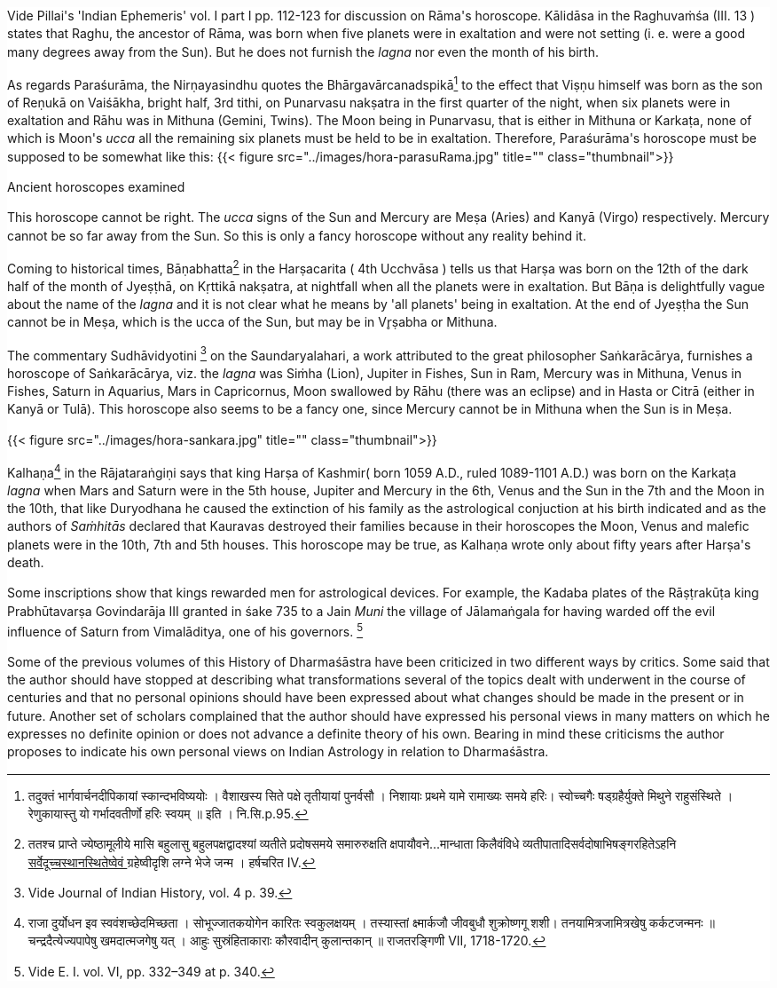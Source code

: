 Vide Pillai's 'Indian Ephemeris' vol. I part I pp. 112-123 for discussion on Rāma's horoscope. Kālidāsa in the Raghuvaṁśa (III. 13 ) states that Raghu, the ancestor of Rāma, was born when five planets were in exaltation and were not setting (i. e. were a good many degrees away from the Sun). But he does not furnish the _lagna_ nor even the month of his birth.

As regards Paraśurāma, the Nirṇayasindhu quotes the Bhārgavārcanadspikā[^973] to the effect that Viṣṇu himself was born as the son of Reṇukā on Vaiśākha, bright half, 3rd tithi, on Punarvasu nakṣatra in the first quarter of the night, when six planets were in exaltation and Rāhu was in Mithuna (Gemini, Twins). The Moon being in Punarvasu, that is either in Mithuna or Karkaṭa, none of which is Moon's _ucca_ all the remaining six planets must be held to be in exaltation. Therefore, Paraśurāma's horoscope must be supposed to be somewhat like this:
{{< figure src="../images/hora-parasuRama.jpg" title="" class="thumbnail">}}
[^972]: Vide my paper in the Journal of Oriental Institute, Baroda, vol. 1. pp. 5-7 about the horoscopes of Rāma and his three brothers stated in the Rāmāyana.

[^973]: तदुक्तं भार्गवार्चनदीपिकायां स्कान्दभविष्ययोः । वैशाखस्य सिते पक्षे तृतीयायां पुनर्वसौ । निशायाः प्रथमे यामे रामाख्यः समये हरिः। स्वोच्चगैः षड्ग्रहैर्युक्ते मिथुने राहुसंस्थिते । रेणुकायास्तु यो गर्भादवतीर्णो हरिः स्वयम् ॥ इति । नि.सि.p.95.

Ancient horoscopes examined

This horoscope cannot be right. The _ucca_ signs of the Sun and Mercury are Meṣa (Aries) and Kanyā (Virgo) respectively. Mercury cannot be so far away from the Sun. So this is only a fancy horoscope without any reality behind it.

Coming to historical times, Bāṇabhatta[^974] in the Harṣacarita ( 4th Ucchvāsa ) tells us that Harṣa was born on the 12th of the dark half of the month of Jyeṣṭhā, on Kṛttikā nakṣatra, at nightfall when all the planets were in exaltation. But Bāṇa is delightfully vague about the name of the _lagna_ and it is not clear what he means by 'all planets' being in exaltation. At the end of Jyeṣṭha the Sun cannot be in Meṣa, which is the ucca of the Sun, but may be in Vr̥ṣabha or Mithuna.

The commentary Sudhāvidyotini [^975] on the Saundaryalahari, a work attributed to the great philosopher Saṅkarācārya, furnishes a horoscope of Saṅkarācārya, viz. the _lagna_ was Siṁha (Lion), Jupiter in Fishes, Sun in Ram, Mercury was in Mithuna, Venus in Fishes, Saturn in Aquarius, Mars in Capricornus, Moon swallowed by Rāhu (there was an eclipse) and in Hasta or Citrā (either in Kanyā or Tulā). This horoscope also seems to be a fancy one, since Mercury cannot be in Mithuna when the Sun is in Meṣa.

{{< figure src="../images/hora-sankara.jpg" title="" class="thumbnail">}}

[^974]: ततश्च प्राप्ते ज्येष्ठामूलीये मासि बहुलासु बहुलपक्षद्वादश्यां व्यतीते प्रदोषसमये समारुरुक्षति क्षपायौवने...मान्धाता किलैवंविधे व्यतीपातादिसर्वदोषाभिषङ्गरहितेऽहनि <u>सर्वेदूच्चस्थानस्थितेष्वेवं </u>ग्रहेष्वीदृशि लग्ने भेजे जन्म । हर्षचरित IV.

[^975]: Vide Journal of Indian History, vol. 4 p. 39.

Kalhaṇa[^976] in the Rājataraṅgiṇi says that king Harṣa of Kashmir( born 1059 A.D., ruled 1089-1101 A.D.) was born on the Karkaṭa _lagna_ when Mars and Saturn were in the 5th house, Jupiter and Mercury in the 6th, Venus and the Sun in the 7th and the Moon in the 10th, that like Duryodhana he caused the extinction of his family as the astrological conjuction at his birth indicated and as the authors of _Saṁhitās_ declared that Kauravas destroyed their families because in their horoscopes the Moon, Venus and malefic planets were in the 10th, 7th and 5th houses. This horoscope may be true, as Kalhaṇa wrote only about fifty years after Harṣa's death.

Some inscriptions show that kings rewarded men for astrological devices. For example, the Kadaba plates of the Rāṣṭrakūṭa king Prabhūtavarṣa Govindarāja III granted in śake 735 to a Jain _Muni_ the village of Jālamaṅgala for having warded off the evil influence of Saturn from Vimalāditya, one of his governors. [^977]

Some of the previous volumes of this History of Dharmaśāstra have been criticized in two different ways by critics. Some said that the author should have stopped at describing what transformations several of the topics dealt with underwent in the course of centuries and that no personal opinions should have been expressed about what changes should be made in the present or in future. Another set of scholars complained that the author should have expressed his personal views in many matters on which he expresses no definite opinion or does not advance a definite theory of his own. Bearing in mind these criticisms the author proposes to indicate his own personal views on Indian Astrology in relation to Dharmaśāstra.


[^905]:  चतुर्भिः कारयेत्कर्म सिद्धिहेतोर्विचक्षणः। तिथिनक्षत्रकरणमुहूर्तेनेति निश्चयः ॥ दूरस्थस्य मुहूर्तस्य क्रिया च त्वरिता यदि। द्विजपुण्याहघोषेण कृतं स्यात्सर्वसम्पदम् ॥ आथर्वणज्योतिष VII. 12 and 16.
[^906]: ग्रहवत्सरशुद्धिश्च नार्तं कालमपेक्षते। स्वस्थे सर्वमिदं चिन्त्यमित्याह भगवान्भृगुः । राजमार्तण्ड folio 25a, verse 388.
[^907]: सोमसौम्यगुरुशुक्रवासराः सर्वकर्मसु भवन्ति सिद्धिदाः। भानुभौमशनिवासरेषु च प्रोक्तमेव खलु कर्म सिध्यति ॥ रत्नमाला III. 15: आचार्यसौम्यकाव्यानां वाराः शस्ताः शशीनयोः । वारौ तु मध्यमौ चैव व्रतेन्यौ निन्दितौ मता ॥ नारदीयपुराण I. 56. 359-60.
[^908]: व्ययाष्टशुद्धोपचये लग्नगे शुभदृग्युते । चन्द्रे त्रिषड्दशायस्थे सर्वारम्भः प्रसिध्यति । मु.चि. II. 44.
[^909]: मृदुध्रुवक्षिप्रचरेषु भेषु सूनोर्विधेयं खलु जातकर्म । गुरौ भृगौ वापि चतुष्टयस्थे सन्तः प्रशंसन्ति च नामधेयम् ॥ रत्नमाला XIII. 2.
[^910]: नामधेयं दशम्यां तु द्वादश्यां वास्य कारयेत् । पुण्ये तिथौ मुहूर्ते वा नक्षत्रे वा गुणान्विते | मनु. II, 30.
[^911]: उत्तरवर्त्मनि सवितुश्चूडाकरणं जगुः शुभं यवनाः । रा. मा. folio 16b, verse 255. This proves that the Greek author had become thoroughly Hinduized.
[^912]: व्यासः। अश्विनी श्रवणं स्वाती चित्रा पुष्यपुनर्वसू । धनिष्ठा रेवती ज्येष्ठा मृगहस्तेषु कारयेत् । नक्षत्रे न तु कुर्वीत यस्मिञ्जातो भवेन्नरः । न प्रोष्ठपदयोः कार्यं नैवाग्नेये च भारत ॥ तिथिं प्रतिपदं रिक्तां विष्टिं चैव विवर्जयेत् । वारं शनैश्चरादित्यभौमानां रात्रिमेव च ॥ स्मृतिच. I. p. 23, अपरार्क p. 29 on या. I. 11-12.
[^912a]: A proverbial line quoted as early as 4th century A. D. by Ausonius (310-393 A. D.) in Eclogues p. 203 (vide Loeb Classical Library, 1919) runs 'cut nails on Tuesday, beard on Wednesday, hair on Friday.'
[^913]: हस्तात्रयं मृगशिरः श्रवणत्रयं च पौष्णाश्विशुक्रगुरुभानि पुनर्वसू च । क्षौरे तु कर्मणि हितान्युदयक्षणे च युक्तानि चोडुपतिना यदि शस्तताराः ॥ क्षौरं प्रशस्तं मृगचापलग्ने कन्याख्यलग्ने मिथुने वृषे च । पुष्टिं बलं बुद्धिविवर्धनं च शेषेषु रोगं कुरुते भय च ॥ नृपाज्ञया ब्राह्मणसंमतेन विवाहकाले मृतसूतके च। बद्धस्य मोक्षे ऋतुदीक्षणे च सर्वेषु शस्तं शुरकर्म भेषु ॥ राजमार्तण्ड folio 16b, 17b, 18a, verses 258, 272, 279, I pp. 130-131, अपरार्क p. 30 (first verse), स्मृतिच. I. p. 23 (last verse). The last verse (नृपाज्ञया &c.) is बृहत्संहिता 98. 14 ( Kern's ed.).
[^914]: वसन्ते ब्राह्मणमुपनयीत ग्रीष्मे राजन्यं शरदि वैश्यं गर्भाष्टमेषु ब्राह्मणं गर्भैकादशेषु राजन्यं गर्भद्वादशेषु वैश्यम् ॥ आप. ध, सू. I. 1. 1. 19. Śabara in his bhaṣya on Jaimini V1. 1. 33 quotes the words वसन्ते ब्राह्मण...वैश्यम् apparently as a Vedic text. उपनयनमाहुरिष्टं द्विजस्य गर्भाष्टमेऽष्टमे वाब्दे। नौ चेन्नवमे वर्षे शशिरविजीवेषु शस्तेषु ॥ राजमार्तण्ड verse 310.
[^915]: तथा च ज्योतिःशास्त्रम् । माघादिषु तु मासेषु मौञ्जी पञ्चसु शस्यते । स्मृतिच. I. P. 27. नि. सि. p. 262 ( quotes it from हेमाद्रि on काल p. 747); कालादर्शे वृद्धगार्ग्यः । माघादिमासषट्के तु मेखलाबन्धनं मतम् । नि. सि. p. 262.
[^916]: जन्ममासि न च जन्मभे तथा नैव जन्मदिवसेपि कारयेत्। आद्यगर्भदुहितः सुतस्य वा ज्येष्ठमासि न तु जातु मङ्गलम् ॥ रत्नमाला XVI. 5 of श्रीपति q. by com. on मुहूर्तचिन्तामणि V. 45. This prohibition about Jyeṣṭha has no basis beyond the fact that the same word is applied to the month and to the eldest son or daughter.
[^917]: जातं दिनं दूषयते वसिष्ठो ह्यष्टौ च गर्गो नियतं दशात्रिः । जातस्य पक्षं किल भागुरिश्च शेषाः प्रशस्ताः खलु जन्ममासि च ॥ राजमार्तण्ड q. by नि. सि. p. 263.
[^918]: नष्टे चन्द्रेऽस्तगे शुक्रे निरंशे चैव भास्करे। कर्तव्यमौपनयनं नानध्याये गलग्रहे। quoted by अपरार्क p. 32 and स्मृतिच. I. P 27, हेमाद्रि (on काल) p. 751 ( from रत्नकोश).
[^919]: अष्टमी सप्तमीविद्धा त्रयोदश्या चतुर्दशी। प्रतिपदा द्वितीया च गलग्रह उदाहृतः। त्रयोदश्यादि चत्वारि सप्तम्यादि दिनत्रयम्। चतुर्थी त्वेकतः प्रोक्ता अष्टावेता गलग्रहाः॥ राजमार्तण्ड folio 23a and b, verses 363 and 365; हेमाद्रि (on काल) p. 751 for त्रयोदशी चतुष्कं च सप्तम्यादि &c.
[^920]: बदुकन्याजन्मराशेस्त्रिकोणायद्विसप्तगः । श्रेष्ठो गुरुः खषट्त्र्याद्ये पूजयान्यत्र निन्दितः॥ मुहूर्तचिन्तामणि V. 46.
[^921]: धार्ये तुष्टयै विद्रुम भौमभान्वो रौप्यं शुकेन्द्वोश्च हेमेन्दुजस्य । मुक्ता सूरेर्लोहमर्कात्मजस्य रालार्भावः ( राजावर्तः ?) कीर्तितः शेषयोश्च ॥ रत्नमाला X. 15 quoted in com. पीयूषधारा on मु. चि. IV. 11 (धार्यं लाजावर्तकं राहुकेत्वोः); देवब्राह्मणवन्दनाद्गुरुवचः सम्पादनात्प्रत्यहं साधूनामभिभाषणात् श्रुतिरवश्रेयःकथाकर्णनात् । होमादध्वरदर्शनाच्छुचिमनो भावाज्जपाद् दानतो नो कुर्वन्ति कदाचिदेव पुरुषस्यैवं ग्रहाः पीडनम् ॥ रत्नमाला X. 29, शमयोद्गतामशुभदृष्टिमपि विबुधविप्रपूजया शान्तिजपनियमदानदमैः सुजनाभिभाषणसमागमेस्तथा ॥ बृहत्संहिता 103.48.
[^922]: अष्टमवर्षादिमुख्यकाले गुरुबलाभावेपि मीनगतरवियुतचैत्रे वा शान्त्या वा व्रतबन्धः कार्यों न तु मुख्यकालातिक्रमः । नित्यकालस्य बलीयस्त्वात् । धर्मसिन्धु p 201.
[^923]: हस्तत्रये पुष्यधनिष्ठयोश्च पौष्णाश्चिसौम्यादितिविष्णुभेषु । शस्ते तिथी चन्द्रबलेन युक्ते कार्यों द्विजानां व्रतबन्धमोक्षौ। हेमाद्रि on काल p.749, रा. मा. (folio 20b verse 316) quoted by अपरार्क p. 32 (without name).
[^924]: ऊर्घ्वं कार्तिक्या आ वैशाख्याः । याथाकामी वा। चित्रापक्षं तु वर्जयेत् । कौशिकसूत्र 75. 2-4.
[^925]: मङ्गल्येषु विवाहेषु कन्यासंवरणेषु च। दश मासाः प्रशस्यन्ते चैत्रपौषविवर्जिताः । राजमार्तण्ड folio 29a verse 480 q. by उद्वाहतत्त्व p. 124, ज्योतिस्तस्व P. 604, नि. सि. p. 307. रत्नमाला says : नाषाढप्रभृति चतुष्टये विवाहो नो पौषे न च मधुसंज्ञिते विधेयः। XVI. 3.
[^926]: राज्ञा ग्रस्तेऽथवा युद्धे पितृणां प्राणसंशये। अतिप्रौढा तु या कन्या न तु कालं प्रतीक्षते। अतिप्रौढा तु या कन्या न तु धर्मविरोधिनी। अविशुद्धा तु सा देया लग्नचन्द्रबलैर्विना। राजमार्तण्ड (folio 24b and verses 397-398) q. by उद्वाहतत्त्व p. 124 (reads नानुकूल्यं प्रतीक्षते and चन्दलग्नबलेन तु), नि. सि. p. 303 (reads राहुग्रस्ते). संवर्त (verse 67 ) laid down that a girl was to be married before she reached puberty, but the marriage of a girl when she is eight years old is to be commended. Parasara (VII.9) says that a brāhmaṇa who marries a girl after she has reached puberty becomes unfit to sit for dinner in a row of brāhmaṇas and he becomes the husband of a vr̥ṣalī. राजमार्तण्ड (folio 25a verse 391) is: अष्टवर्षा भवेद्गौरी दशवर्षा च कन्यका । संप्राप्ते द्वादशे वर्षे परतस्तु रजस्वला . So some stigma  attaches to the grown-up girl also. The भुजबल says 'दशवर्षव्यतिक्रान्ता कन्या शुद्धिविवर्जिता। तस्मात्तारेन्दुलग्नानां शुद्धौ पाणिग्रहो मतः'॥ p. 152. Therefore the राजमार्तण्ड employs the word अविशुद्धा. The उद्वाहतत्व softens the rule by saying that all that should be considered is the moon and the lagna at the time of the marriage of a grown-up girl.
[^927]: ग्रहशुद्धिमब्दशुद्धिं शुद्धिं मासायनर्सुदिवसानाम् । अर्वाग्दशवर्षेभ्यो मुनयः कथयन्ति कन्यकानाम् । भुजबल q. by उद्वाहतत्त्व p. 124. ज्योतिस्तत्त्व p. 605.
[^928]: शतानन्दरत्नमालायाम् । न वारदोषाः प्रभवन्ति रात्रौ विशेषतो भौमशनैश्चरार्काः। ज्योतिस्तत्त्व p. 596.
[^929]: गुरुशुद्धिवशेन कन्यकानां समवर्षेषु वडब्दकोपरिष्टात् । रविशुभ्दिवशाच्छुभो वराणामुभयोश्चन्द्राविशुद्धितो विवाहः ॥ मु.चि. VI. 12.
[^930]: उच्चस्थः स्वगृही सुहृद्भवनगो वाचस्पतिर्नित्यशः पूर्णायुर्विविधार्थसौख्यजनको जन्माष्टगो वा भवेत् । नीचस्थोऽरिगृही दिवाकरकरच्छायानुगामी सदा इष्टानिष्टफलं ददाति नियतं वैधव्यपुत्रापदम् ॥ राजमार्तण्ड folio 27a verse 434.
[^931]:  द्विपञ्चसप्तनवैकादशस्थो गुरुः कन्यायाः शुभः, जन्मतृतीयषष्ठदशमस्थानेषु पूजाहोमात्मकशान्त्या शुभः, चतुर्थाष्टमद्वादशस्थानेषु दुष्टफलः कर्कधनुर्मीनगश्च चतुर्थादिस्थानेषु न दुष्टः । सङ्कटे चतुर्थद्वादशस्थो द्विवारमष्टमस्त्रिवारं होमादिरूपपूजयार्चितः शुभः । धर्मसिन्धु P. 248 कर्क is the _ucca_ ( exaltation ) of Jupiter and Dhanus and Mina are his _svagṛhas_.
[^932]: रजस्वलायाः कन्याया गुरुशुद्धिं न चिन्तयेत् । अष्टमेपि प्रकर्तव्यो विवाहस्त्रिगुणार्चनात् ॥ लल्ल q. by नि. सि. p.304.
[^933]: यात्रा विवाहो व्रतबन्धनं च प्रवेशयानं च सुरप्रतिष्ठा। अन्येषु कार्येषु च शोभनेषु दोषो भवेत्सिंहगते सुरेज्ये । भुजबल p. 275; गुरौ हरिस्थे न विवाहमाहुर्हारीतगर्गप्रमुखा मुनीन्द्राः । राजमार्तण्ड folio 67a verse 1057; पराशरः। गोदाभागीरथीमध्ये नोद्वाहः सिंहगे गुरौ। मघास्थे सर्वदेशेषु तथा मीनगते रवौ॥ वसिष्ठोपि। विवाहो दक्षिणे कूले गौतम्या नेतरत्र तु । भागीरथ्युत्तरे कूले गौतम्या दक्षिणे तथा। विवाहो व्रतबन्धश्च सिंहस्थेज्ये न दुष्यति ॥ नि. सि. p. 305.
[^934]: यावत्कुङ्कमरक्तचन्दननिभोप्यस्तङ्गतो भास्करो यावच्चोडुगणो नभःस्थलगतो नो दृश्यते रश्मिभिः । गोभिश्चापि खुराग्रभागदलितैर्व्याप्तं नभः पांसुभिः सा वेला धनधान्यवृद्धि जननी गोधूलिका शस्यते॥ नास्मिन्ग्रहा न तिथयो न च विष्टिवारा ऋक्षाणि नैव जनयन्ति कदा न विघ्नम् । अव्याहतः स तु नामवा (सततमेव ?) विवाहकाले यात्रासु चायमुदितो भृगुजेन योगः ॥ लग्नं यदा नास्ति विशुद्धमन्यद् गोधूलिकं साधु तदादिशन्ति । लग्ने विशुद्धे सति वीर्ययुक्ते गोधूलिकं नैव शुभं विधत्ते ॥राजमार्तण्ड folio 34b and 35a, verses 551, 556, 559. The last two are quoted by ज्योतिस्तत्त्व (without name) pp. 610-611 (and one more viz. 555). Compare वृहत्सं. 102. 13 'गोपैर्यष्टया हतानां स्वुरपुटदलिता या तु धूलिर्दिनान्ते सोद्वाहे सुन्दरीणां विपुलधनसुतारोग्यसौभाग्यकर्त्री। तस्मिन्काले न चर्क्षे न च तिथिकरणं नैव लग्नं न योगः ख्यातः पुंसां सुखार्थे शमयति दुरितान्युत्थितं गोरजस्तु'॥.
[^935]: वर्णो वश्यं तथा तारा योनिश्च ग्रहमैत्रकम । गणमैत्रं भकूटं च नाडी चैते गुणाधिकाः ॥ मु.चि. VI. 21.
[^936]: राश्यैक्ये चेद्भिन्नमृक्षं द्वयोः स्यान्नक्षत्रैक्ये राशियुग्मं तथैव । नाडीदोषो नो गणानां च दोषो नक्षत्रैक्ये पादभेदे शुभः स्यात् ॥ मु.चि.VI. 36. If, for example, the bridegroom was born during the first quarter of kr̥ttikā nakṣatra and the bride in the 4th quarter of the same their rāśis would be different (viz. Meṣa and Vr̥ṣabha) but the nakṣatra would be the same.
[^937]: दोषाणां शतमपहन्ति सोमपुत्रः केन्द्रस्थो द्युनमपहाय दृश्यमूर्तिः । दैत्येज्यो द्विगुणमिदं पुनर्बलीयानाचार्यः शमयति लक्षमप्यवश्यम् ॥ रत्नमाला XVI. 26.
[^938]: जन्माह्वयं सम्पदयो विपञ्च क्षेमप्रत्यरिसाधका वधश्च । मित्रातिमैत्रेति नवैव तारा स्युर्जन्मभात् त्रिः परिवर्तनेन । न खलु बहुलपक्षे शीतरश्मेः प्रभावः कथितमिह हि तारा वीर्यमार्यैः प्रधानम् । ...शुक्ले पक्षे शीतरश्मिर्बलीयान् न प्राधान्यं तारकाग्रास्तु तत्र। ...यात्राद्वोहाद्येषु कार्येषु मूनं संज्ञातुल्यं तत्फलं चिन्तनीयम् ॥ रत्नमाला XI. 4, 5, 6, 7 कृष्णे बलवती तारा शुक्ले च बलवान् शशी । तस्मात्कार्ये प्रयत्नेन विशुद्धे चन्द्रतारके ॥ राजमार्तण्ड folio 38b, verse 617.
[^939]: तिथिरेकगुणा प्रोक्ता वारश्चैव चतुर्गुणः । ऋक्षं षोडशमित्याहुर्योगश्चैव शताधिकः। सहस्रांशो रविः प्रोक्तश्चन्द्रो लक्षगुणाधिकः । वर्जयित्वा बलं सर्वे तस्माच्चन्द्रबलाबलम् ॥ राजमार्तण्ड folio 39a, verses 611-612. These are quoted in ज्योतिस्तत्त्व p. 590 but not from रा. मा.
[^940]: किंचित्कार्यमुद्दिश्य देशान्तरगमनं यात्रा। सा च संक्षेपतो द्विविधा एका समर विजययात्रा, अपरा सामान्ययात्रा। तत्र शत्रुनगरजयार्थै वक्ष्यमाणयोगलग्नजातकोक्तराजयोगलग्नेषु प्राधान्येन या यात्रा सा समरविजयाख्या। ...या द्रव्यार्जनार्थे वाराणस्यादितीर्थेदर्शनार्थे वा तिथ्यादिशुद्धिमंगीकृत्य यात्रा सा सामान्ययात्रा। पीयूषधारा on मु. चि. XI. I.
[^941]: यात्रां गच्छेद्धलैर्युक्तो राजा सद्भिः परन्तप । युक्तश्च देशकालाम्यां बलेरात्मगुणैस्तथा । हष्टपुष्टवलो गच्छेद्राजा वृद्धयुदये रतः । अकृशश्वाप्यथो यायावनृतावपि पाण्डव ॥ आश्रमवासिकपर्व 7. 12-13.
[^942]: यात्रायां च तिथिदिवसकरणनक्षत्रमुहूर्तविलग्नयोगदेहस्पन्दनस्वप्नविजयस्नानग्रहयज्ञगणयागाग्निलिङ्ग-हस्त्यश्वेङ्गित्तसेनाप्रवादचेष्टादिग्रहषाड्गुण्योपायमलामङ्गलशकुनसैन्यनिवेशभूमयोऽग्निवर्णा मन्त्रिचरदूताटविकानां यथाकालं प्रयोगाः परदुर्गलम्भोपायाश्चेति । बृहत्सं chap. II (p. 6 of Kern's ed.. p, 71 of Dvivedi's ed.).
[^943]: I have not been able to find any printed edition of Br̥had-yogayātrā. I have used a badly written ms, cf it in the Bhau Daji collection of the Bombay Asiatic Society. Part of the Yogayātrā (chapters 1-9) was published by Kern in the Indische Studien vol. X. pp. 161-212, vol. XIV Pp. 312-358, vol. XV pp. 167-184 (with translation in German), Mr. Jagadish Lal of Lahore published the whole of it in 1944, but he had a defective ms, and there are many gaps in the text as printed. There is a ms. of the Yogayātrā in the Bhau Daji collection of the Bombay Asiatic Society with the commentary of Utpala. There are 16 chapters of the Yogayātrā with about 467 verses ( 17 chap. in the Lahore ed.) and the Br̥hadyogayātrā ms. has 34 chapters and about 520 verses i.e, the latter is slightly larger than the former. The Ṭikkanikā is a small work (in nine chapters and about one hundred verses) recently published by Mr. V. R. Pandit (who devotes great industry and acumen in arriving at a tolerable text) in the Journal of the Bombay University, vol. XX part 2 (for 1951 ) pp. 40-63. Vide my paper on 'Varāhamihira and Utpala' in JBBRAS vol. 24-25 (new series ) pp. 2-4 and 27. The word is variously written in the mss, and by Utpala as टिकनिक, टिक्कणि, टिक्कनिका, टिक्कनिकपात्रा.
[^944]: साधारणयात्रा तु वर्णचतुष्टयसाधारणी । तत्र बहुधा बहुना कालेन बहुदोषहानं बहुगुणोपादानं चोदितम् । द्वितीया समरविजयाख्या राज्ञामेव । तत्र योगयात्रा समरविजयोपयोगिनी। उपस्थिते युद्धे पञ्चाङ्गशुद्धिर्बहुदिवसप्राप्येति तद्विचारानुपयोगात्। ...अत एव योगेन यात्रा योग यात्रेत्यन्वर्थसंज्ञाविज्ञानमपि प्रतीयते। योगो नाम कियतां ग्रहाणां नियतस्थानावस्थितत्वम् । पीयूषधारा com. on मु. चि.XI. 54.
[^945]: योगैः क्षितिपा विनिर्गताः शकुनैस्तस्करचारणादयः । नक्षत्रगुणैर्द्विजातयः क्षणवीर्या दितरो जनोर्थभाक् ॥ यद्यद्योगवशाद् व्रजत्यगदतां द्रव्यैर्विषं योजितं संयुक्तं मधुना घृतं च विषतां गच्छद् यथा दृश्यते॥ तद्वद्योगसमुद्भवं प्रकुरुते हित्वा ग्रहः स्वं फलं यस्मात्तेन समुद्यतोऽस्मि गदितुं योगान् विचित्रानिमान ॥ योगयात्रा IV. 4-5; यथाहि योगादमृतायते विषं विषाय मध्वपि सर्पिषा समम् । तथा विहाय स्वफलानि खेचराः फलं प्रयच्छन्ति हि योगसम्भवम् ॥ रत्नमाला of श्रीपति XV. 29; compare मु. चि. XI. 54 with योगयात्रा IV. 4.
[^946]: नेष्टा योगा जातकं ...जन्मन्येतद्यात्रिक चाभिधास्ये ॥ प्रश्नास्तिथिर्भं दिवसः क्षणश्च चन्द्रो विलग्नं त्वथ लग्नभेदः। शुद्धिर्ग्रहाणामथ चापवादो विमिश्रकाख्यं तनुवेपनं च। अतःपरं गुह्यकपूजनं स्यात्स्वमं ततः स्नानविधिः प्रदिष्टः । यज्ञो ग्रहाणामथ निर्गमश्च क्रमाच्च दिष्टः शकुनोपदेशः॥ बृहज्जातक 28. 3-5.
[^947]: Vide मुहूर्तचिन्तामणि XI. 4-5.
[^948]: लग्ने गुरुर्बुधभृगू हिबुकात्मसंस्थौ षष्ठे कुजार्कतनयौ दिनकृत् तृतीये । चन्द्रश्च यस्य दशमे भवति प्रयाणे तस्याभिवाञ्छितफलाप्तिरलं नृपस्य ॥ योगयात्रा IV. 6; compare मु. चि. X1.55.
[^949]: लग्नगतः स्याद्देवपुरोधाः । लाभधनस्थैः शेषनभोगैः ॥ मु. चि. XI. 58.
[^950]: मूर्तिवित्तसहजेषु संस्थिताः शुक्रचन्द्रसुततिग्मरश्मयः। यस्य यानसमये रणानले तस्य यान्ति शलभा इवारयः ॥ योगयात्रा IV. 11; compare मु. चि. XI. 60 almost in the same words.
[^951]: अशुभखगैरनवाष्टमदस्थैर्हिबुकसहोदरलाभगृहस्थः । कविरिह केन्द्रगीष्पतिदृष्टो वसुचयलाभकरः खलु योगः ॥ मु. चि. XI. 67; योगयात्रा IV. 20 is almost in the same words.
[^952]: पौषादिचतुरो मासान् प्रोक्ता वृष्टिरकालजा। व्रतं यात्रादिकं तत्र वर्जयेत्सप्त वासरान् । वृष्टिः करोति दोषं तावन्नाकालसम्भवा राज्ञः । यावस्र भवति गमने नरपशुचरणाङ्किता वसुधा ॥ रा. मा. folios 23b and 24a, verses 368, 372, both quoted in शुद्धिकौमुदी p. 315.
[^953]: व्रतबन्धनदैवतप्रतिष्ठाकरपीडोत्सवसूतिकासमाप्तौ। न कदापि चलेदकालविद्युद्घनवर्षातुहिनेपि सप्तरात्रम् ॥ मु. चि. XI. 76; सौदामिनीवर्षणगर्जितेषु नाकालमेषु प्रवसेन्नरेन्द्रः । आ सप्तरात्राद् ध्रुवमद्भुतेषु दिव्यान्तरिक्षक्षितिजेषु चैवम् ॥ रत्नमाला xv. 59.
[^954]: प्रवेशान्निर्गमं तस्मात् प्रवेशं नवमे तिथौ। नक्षत्रेपि तथा वारे नैव कुर्यात्कदाचन । मु. चि.XI. 79.
[^955]: यतो वायुर्यतः सूर्यो यतः शुक्रस्ततो जयः। पूर्वं पूर्वं ज्याय एषां सन्निपाते युधिष्ठिर ।। शान्तिपर्व 100. 20; दृष्टिप्रपातं परिहृत्य तस्य कामः पुरःशुक्रमिव प्रयाणे । कुमारसम्भव III. 43. Vide H. of Db. vol. III. p. 229 note 308 for further details.
[^956]: प्रस्थानं ब्राह्मणादीनां यज्ञसूत्रमथायुधम् । मध्वमलफलोपेत प्रशस्तं वृद्धिकारणम्॥ रा. मा. folio 49b, verse 771; कार्याधौरिह गमनस्य चोद्विलम्बो भूदेवादिभिरुपवीतमायुधं च। क्षौद्रं चामलफलमाशु चालनीयं सर्वेषां भवति यदेव हृत्प्रियं वा । मु.चि. XI. 89.
[^957]: गृहाद्गृहान्तरं गार्ग्यः सीम्नः सीमान्तरं भृगुः। शरक्षेपाद् भरद्वाजो वसिष्ठो नगराद्वहिः । रा. मा. folio 49b verse 769: मु. चि. XI. 90 is almost in the same words.
[^958]: वसेन्न चैकत्र दश क्षितीशो दिनान्यथो सप्त च माण्डलीकः। यः प्राकृतः सोपि न पञ्चरात्रं भद्रेण यात्रा परतः प्रयोज्या रत्नमाला xv. 56; ride मु. चि. XI 92 for a similar verse.
[^959]: कार्पासौषधकृष्णधान्यलवणक्लीवास्थितालानलं सर्पाङ्गारगराहिचर्मशकृतः केशारिसव्याधिताः। वान्तोन्मत्तजडान्धकतृणतुषक्षुरक्षामतक्रारयो मुण्डाभ्यक्तविमुक्तकेशपतिताः काषायिणश्चाशुभाः॥ बृहद्योगयात्रा 27 6, योगयात्रा XIII. 14, टिक्कनिकायात्रा 9. 15 (variant readings in all) q. by पीयूषधारा on मु. चि. XI. 99-100 ( from बृहद्योगयात्रा). These agree closely with the inauspicious things and persons mentioned in मत्स्यपुराण chap. 243. 1-8. Vide also आदिपर्व 29. 34, नारदस्मृति (प्रकीर्णक 54 ) and under 'Maṅgala' on p. 366 above.
[^960]: अथातः शालाकर्म। पुण्याहे शालां कारयेत् । पारस्करगृह्य III. 4. 1-2. शालां कारयिष्यन्नुदगयने आपूर्यमाणपक्षे रोहिण्यां त्रिषु चोत्तरेष्वग्निमुपसमाधाय &c.। हिरण्यकेशिगृह्य I. 27. 1.
[^961]: आदित्येज्यभरोहिणीमृगशिरश्चित्राधनिष्ठोत्तरा पोष्णं विष्णुशतानुराधपवनैः शुद्धैः सुतारान्वितैः । सौम्यानां दिवसेऽथ पापरहिते योगे विरिक्तातिथौ विष्टित्यक्तदिने वदन्ति मुनयो वेश्मादिकार्ये शुभम् ॥ शुद्धैर्द्वादशकेन्द्रनैधनगृहैः पापैस्रिषष्ठायगैर्लग्ने केन्द्रगतेथवा सुरगुरौ दैत्यस्थ पूज्येथवा । सर्वारम्भफलप्रसिद्धिरुदये राशौ च कर्तुः शुभे सुग्रामे स्थिरभोदयेषु भुवनं कार्ये प्रवेशोपि वा ॥ राजमार्तण्ड (folios 55b, 56a, verses 886-87), the first q. by ज्योतिस्तत्त्व p 666; compare रत्नमाला XVII. 17-18.
[^962]: पौष्णे धनिष्ठास्वथ वारुणेषु स्वायम्भुवर्क्षे त्रिषु चोत्तरासु। अक्षीणचन्द्रे शुभवासरेषु तिथावरिक्ते च गृहप्रवेशः । भूरिपुष्पनिकरं सुतोरणं तोयपूर्णकलशोपशोभितम् । गन्धपुष्पबलिपूजितामरं ब्राह्मणध्वनियुतं विशेद्गृहम् ।। राजमार्तण्ड (folio 57, verses 900 and 907), last १. by पीयूषधारा on मु. चि. XIII. 7.
[^963]: उद्गयने सितपक्षे शिशिरगभस्तौ च जीववर्गस्थे। लग्ने स्थिरे स्थिरांशे सौम्यैर्धीधर्म केन्द्रगतैः ॥ पापैरुपचयसंस्थैर्ध्रुवमृदुहरितिष्यवायुदेवेषु । विकुजे दिनेऽनुकूले देवानां स्थापनं शस्तम् ॥ बृहत्संहिता 60. 20-21 (Kern's ed. and chap. 59 in Dvivedi's edition). वर्ग has been defined in बृहज्जातक I.9; जीववर्ग would be धनुः or मीन राशि, its होरा, द्रेष्काण, नवमभाग, द्वादशभाग, त्रिंशभागः स्थिरलग्न would mean वृषभ, सिंह, कुम्भ.
[^964]: रोहिण्युत्तरपौष्णवैष्णवकरादित्याश्विनीवासवीनूराधैन्दवजीवभेषु गदितं विष्णोः प्रतिष्ठापनम् । पुण्यश्रुत्यभिजित्सुरेश्वरकयोर्वित्ताधिपरकन्दयोर्मैत्रे तिग्मरुच्चेः करे निर्ऋतिभे दुर्गा दिकान्तं शुभम् ॥ गणपरिवृढरक्षोयक्षभूतासुराणां प्रमथफणिसरस्वत्यादिकानां च पौष्णे। श्रवसि सुगतनाम्नो वासवे लोकपानां निगदितमखिलानां स्थापनं च स्थिरेषु॥ रत्नमाला 20. 2-3.
[^965]: पराशराद्यैः प्रतिपद्-द्वितीया-त्रयोदशी-पञ्चदशीदशम्यः । एताः प्रशस्तास्तिथयः सदैव सप्तम्यपि स्वाभिमतेन षष्ठी। रा. मा. verse 942.
[^965a]: श्रीमङ्गलीश्वररणविक्रान्तः प्रवर्धमानराज्यसंवत्सरे द्वादशे <u>शकनृपतिराज्याभिषेक </u> संवत्सरेष्वतिक्रान्तेषु पञ्चसु शतेषु...विष्णोः प्रतिमाप्रतिष्ठापनाम्युदयनिमित्तं लञ्जीश्वरं नाम ग्रामं ।  I. A. vol. 6 at p. 363.
[^966]: रोहिणीषु करपञ्चकश्चिभे त्र्युत्तरासु च पुनर्वसुद्धये । रेवतीषु वसुदैवते च भे नव्यवस्त्र परिधानमिष्यते । जीर्णं रवौ सततमम्बुभिरार्द्रमिन्दौ भौमे शुचे बुधदिने तु भवेद्धनाय। ज्ञानाय मन्त्रिणि भृगौ प्रियसङ्गमाय मन्दे मलायच नवाम्बरधारणं स्यात् ॥ रोहिणीगुरुपुनर्वसूत्तरे या विभति नववस्त्रभूषणे । सा न योषिदवलम्बते पतिं स्नानमाचरति वारुणेऽपि या॥ श्रीपति q. by नि.सि. P. 357. Vide ज्योतिस्तत्त्व P. 671 for other verses on the same subject.
[^967]:  मूलानुराधमृगतिष्यपुनर्वसौ च पौष्णाश्विनीश्रवणशक्रकरत्रये च । वारेषु वाक्पतिसितेन्दुदिनेषु शस्तं भैषज्यभक्षणममीषु हितं नराणाम् ॥ चण्डेश्वर quoted by नि. सि. p. 362.
[^968]: शुभाशुभानि सर्वाणि निमित्तानि स्युरेकतः । एकतस्तु मनःशुद्धिस्तद्विशुद्धं जयावहम् ॥ बृहद्योगयात्रा 14. 3; एकतश्च सकलानि निमित्तान्येकतश्च मनसः परिशुद्धिः । चेतसोऽस्ति सहसापि रणे भीर्मारुतोऽपि विजयाजयेहतुः ॥ योगयात्रा 5.15 Jagadish Lal's edition reads सहयानरणे भीः.
[^969]: अनुलोमा ग्रहाः शस्ताः वाक्पतिस्तु विशेषतः ॥ आस्तिक्यं श्रद्धधानत्वं तथा पूज्याभिपूजनम् । शस्तान्येतानि धर्मज्ञ यच्च स्यान्मनसः प्रियम् ॥ मनसस्तुष्टिरेवात्र परमं जयलक्षणम् । एकतः सर्वलिङ्गानि मनसस्तुष्टिरेकतः ॥ मत्स्य 243 25 27. The verse मनसस्तुष्टि...कतः occurs also in विष्णुधर्मोत्तरपुराण II. 163.32. अग्निपु. 230.13 has एकत: रेकतः ॥.
[^970]:  निमित्तराशिरेकतो नृणां मनस्तथैकतः । अथो यियासतां बुधैर्ममोविशुद्धिरिष्यत्ते ।
[^971]: ततश्व द्वादशे मासे चैत्रे नावमिके तिथौ । नक्षत्रेऽदितिदैवत्ये स्वोञ्चसंस्थेषु पञ्चसु । ग्रहेषु कर्कटे लग्ने वाक्पताविन्दुमा सह । प्रोद्यमाने जगन्नाथ सर्वलोकनमस्कृतम् । कौसल्याजनंयद्रामं सर्वलक्षणसंयुतम् ॥ बालकाण्ड 18 9-10.
[^976]: राजा दुर्योधन इव स्ववंशच्छेदमिच्छता । सोभूज्जातकयोगेन कारितः स्वकुलक्षयम् । तस्यास्तां क्ष्मार्कजौ जीवबुधौ शुक्रोष्णगू शशी। तनयामित्रजामित्रखेषु कर्कटजन्मनः ॥ चन्द्रदैत्येज्यपापेषु खमदात्मजगेषु यत् । आहुः सुस्रंहिताकाराः कौरवादीन् कुलान्तकान् ॥ राजतरङ्गिणी VII, 1718-1720.
[^977]: Vide E. I. vol. VI, pp. 332–349 at p. 340.
[^978]: Compare Prof. Neugebauer in E. S. A, p. 164; J. C. Gregory on 'Ancient Astrology' in 'Nature', vol. 153 pp. 512-515.
[^979]: Vide Indian Antiquary, vol. 16 p. 317.
[^980]: प्रयोगपारिजाते गर्गः । पितृघ्नस्तु दिवा जातो रात्रिजातस्तु मातृहा । आत्मध्रुक् सन्ध्ययोर्जातो नास्ति गण्डो निरामयः । सर्वेषां गण्डजातानां परित्यागो विधीयते । वर्जयेद् दर्शनं श्रावं तच्च षाण्मासिकं भवेत् ॥ शान्तिकमलाकर (D. C. No. 306 of 1884 - 1887 ) folio 28. The verse सर्वेषां...भवेत् is q. by निर्णयसिन्धु also p. 244.
[^981]: भल्लाटः । अभुक्तमूलसम्भवं परित्यजेत्तु बालकम् । समाष्टकं पिताथवा न तम्मुखं विलोकयेत् । तदाद्यपादके पिता द्वितीयके जनन्यथ । धनक्षयस्तृतीयके चतुर्थकः शुभावहः । प्रतीपमन्त्यपादतः फलं तदेव सार्पभे ॥ अभुक्तमूलं त्वाह वृद्धवसिष्ठः । ज्येष्ठान्ते घटिका चैका मूलादौ घटिकाद्वयम् । अभुक्तमूलमित्याहुस्तत्र जातं शिशुं त्यजेत् ॥ निर्णयसिन्धु P. 244. The great Hindi poet and saint Tulsidas (born in saṁvat 1589 i.e. 1532 A.D ) was an अभुक्तमूल child and was abandoned by his parents and was brought up by a _sādhu_. Vide Grierson in I. A. vol. XXII at p. 265.